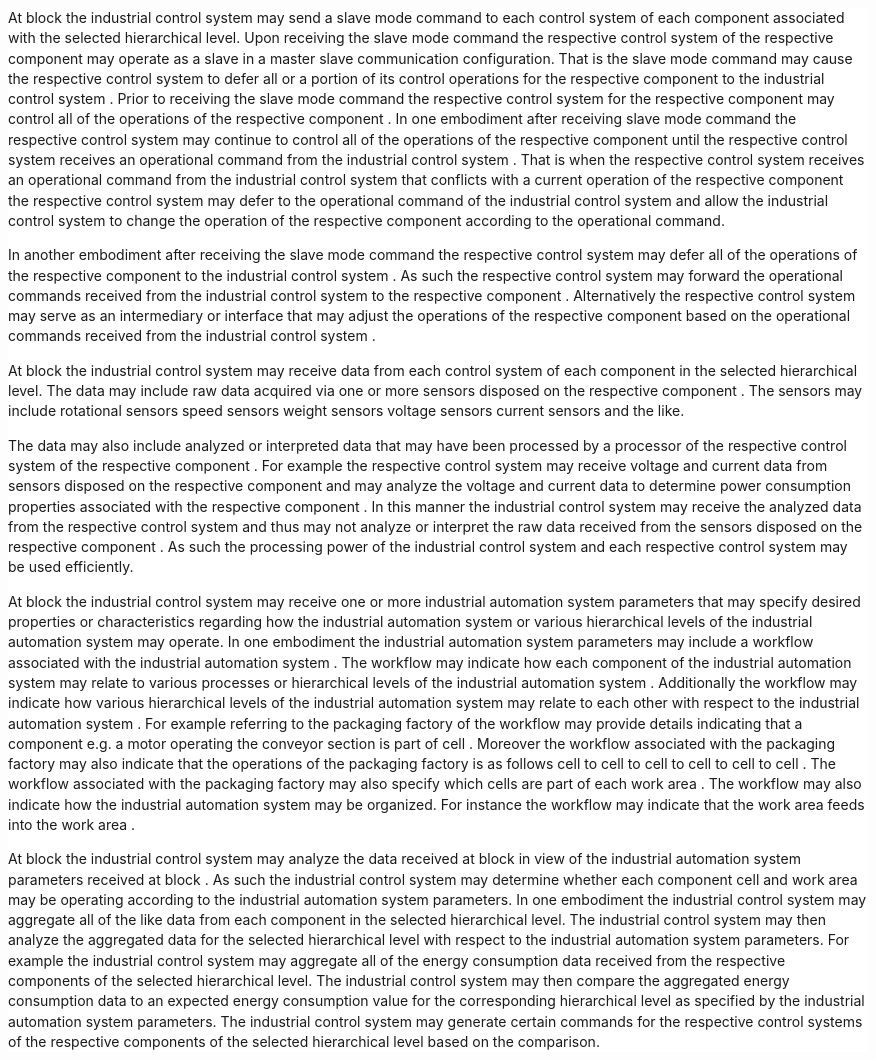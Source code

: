 At block the industrial control system may send a slave mode command to each control system of each component associated with the selected hierarchical level. Upon receiving the slave mode command the respective control system of the respective component may operate as a slave in a master slave communication configuration. That is the slave mode command may cause the respective control system to defer all or a portion of its control operations for the respective component to the industrial control system . Prior to receiving the slave mode command the respective control system for the respective component may control all of the operations of the respective component . In one embodiment after receiving slave mode command the respective control system may continue to control all of the operations of the respective component until the respective control system receives an operational command from the industrial control system . That is when the respective control system receives an operational command from the industrial control system that conflicts with a current operation of the respective component the respective control system may defer to the operational command of the industrial control system and allow the industrial control system to change the operation of the respective component according to the operational command.

In another embodiment after receiving the slave mode command the respective control system may defer all of the operations of the respective component to the industrial control system . As such the respective control system may forward the operational commands received from the industrial control system to the respective component . Alternatively the respective control system may serve as an intermediary or interface that may adjust the operations of the respective component based on the operational commands received from the industrial control system .

At block the industrial control system may receive data from each control system of each component in the selected hierarchical level. The data may include raw data acquired via one or more sensors disposed on the respective component . The sensors may include rotational sensors speed sensors weight sensors voltage sensors current sensors and the like.

The data may also include analyzed or interpreted data that may have been processed by a processor of the respective control system of the respective component . For example the respective control system may receive voltage and current data from sensors disposed on the respective component and may analyze the voltage and current data to determine power consumption properties associated with the respective component . In this manner the industrial control system may receive the analyzed data from the respective control system and thus may not analyze or interpret the raw data received from the sensors disposed on the respective component . As such the processing power of the industrial control system and each respective control system may be used efficiently.

At block the industrial control system may receive one or more industrial automation system parameters that may specify desired properties or characteristics regarding how the industrial automation system or various hierarchical levels of the industrial automation system may operate. In one embodiment the industrial automation system parameters may include a workflow associated with the industrial automation system . The workflow may indicate how each component of the industrial automation system may relate to various processes or hierarchical levels of the industrial automation system . Additionally the workflow may indicate how various hierarchical levels of the industrial automation system may relate to each other with respect to the industrial automation system . For example referring to the packaging factory of the workflow may provide details indicating that a component e.g. a motor operating the conveyor section is part of cell . Moreover the workflow associated with the packaging factory may also indicate that the operations of the packaging factory is as follows cell to cell to cell to cell to cell to cell . The workflow associated with the packaging factory may also specify which cells are part of each work area . The workflow may also indicate how the industrial automation system may be organized. For instance the workflow may indicate that the work area feeds into the work area .

At block the industrial control system may analyze the data received at block in view of the industrial automation system parameters received at block . As such the industrial control system may determine whether each component cell and work area may be operating according to the industrial automation system parameters. In one embodiment the industrial control system may aggregate all of the like data from each component in the selected hierarchical level. The industrial control system may then analyze the aggregated data for the selected hierarchical level with respect to the industrial automation system parameters. For example the industrial control system may aggregate all of the energy consumption data received from the respective components of the selected hierarchical level. The industrial control system may then compare the aggregated energy consumption data to an expected energy consumption value for the corresponding hierarchical level as specified by the industrial automation system parameters. The industrial control system may generate certain commands for the respective control systems of the respective components of the selected hierarchical level based on the comparison.
